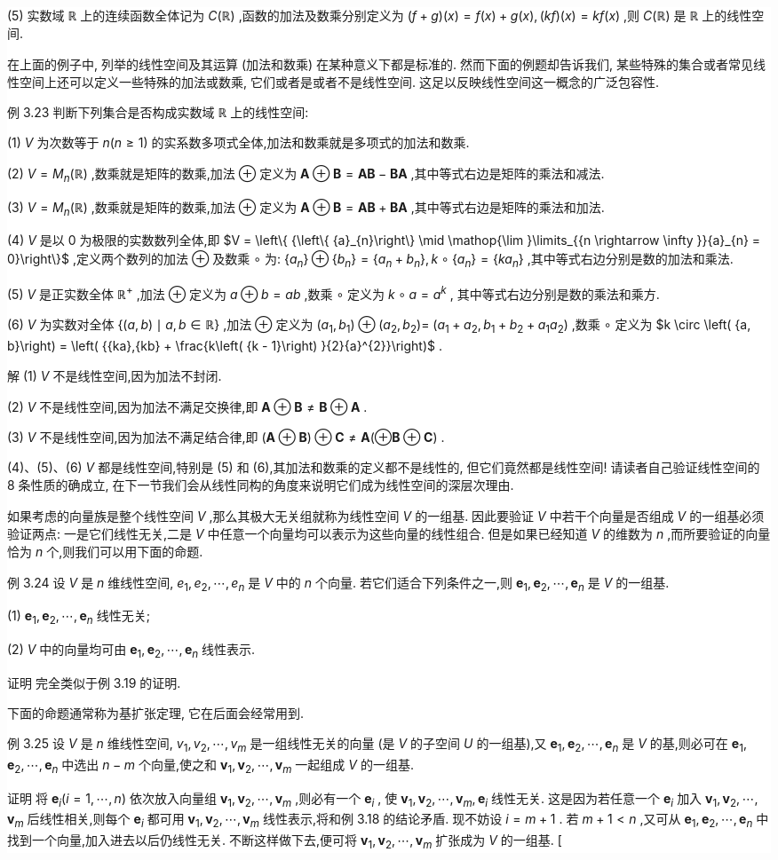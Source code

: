 (5) 实数域 $\mathbb{R}$ 上的连续函数全体记为 $C\left( \mathbb{R}\right)$ ,函数的加法及数乘分别定义为 $\left( {f + g}\right) \left( x\right) = f\left( x\right) + g\left( x\right) ,\left( {kf}\right) \left( x\right) = {kf}\left( x\right)$ ,则 $C\left( \mathbb{R}\right)$ 是 $\mathbb{R}$ 上的线性空间.

在上面的例子中, 列举的线性空间及其运算 (加法和数乘) 在某种意义下都是标准的. 然而下面的例题却告诉我们, 某些特殊的集合或者常见线性空间上还可以定义一些特殊的加法或数乘, 它们或者是或者不是线性空间. 这足以反映线性空间这一概念的广泛包容性.

例 3.23 判断下列集合是否构成实数域 $\mathbb{R}$ 上的线性空间:

(1) $V$ 为次数等于 $n\left( {n \geq 1}\right)$ 的实系数多项式全体,加法和数乘就是多项式的加法和数乘.

(2) $V = {M}_{n}\left( \mathbb{R}\right)$ ,数乘就是矩阵的数乘,加法 $\oplus$ 定义为 $\mathbf{A} \oplus \mathbf{B} = \mathbf{A}\mathbf{B} - \mathbf{B}\mathbf{A}$ ,其中等式右边是矩阵的乘法和减法.

(3) $V = {M}_{n}\left( \mathbb{R}\right)$ ,数乘就是矩阵的数乘,加法 $\oplus$ 定义为 $\mathbf{A} \oplus \mathbf{B} = \mathbf{A}\mathbf{B} + \mathbf{B}\mathbf{A}$ ,其中等式右边是矩阵的乘法和加法.

(4) $V$ 是以 0 为极限的实数数列全体,即 $V = \left\{ {\left\{ {a}_{n}\right\} \mid \mathop{\lim }\limits_{{n \rightarrow \infty }}{a}_{n} = 0}\right\}$ ,定义两个数列的加法 $\oplus$ 及数乘 $\circ$ 为: $\left\{ {a}_{n}\right\} \oplus \left\{ {b}_{n}\right\} = \left\{ {{a}_{n} + {b}_{n}}\right\}, k \circ \left\{ {a}_{n}\right\} = \left\{ {k{a}_{n}}\right\}$ ,其中等式右边分别是数的加法和乘法.

(5) $V$ 是正实数全体 ${\mathbb{R}}^{ + }$ ,加法 $\oplus$ 定义为 $a \oplus b = {ab}$ ,数乘 $\circ$ 定义为 $k \circ a = {a}^{k}$ , 其中等式右边分别是数的乘法和乘方.

(6) $V$ 为实数对全体 $\{ \left( {a, b}\right) \mid a, b \in \mathbb{R}\}$ ,加法 $\oplus$ 定义为 $\left( {{a}_{1},{b}_{1}}\right) \oplus \left( {{a}_{2},{b}_{2}}\right) =$ $\left( {{a}_{1} + {a}_{2},{b}_{1} + {b}_{2} + {a}_{1}{a}_{2}}\right)$ ,数乘 $\circ$ 定义为 $k \circ \left( {a, b}\right) = \left( {{ka},{kb} + \frac{k\left( {k - 1}\right) }{2}{a}^{2}}\right)$ .

解 (1) $V$ 不是线性空间,因为加法不封闭.

(2) $V$ 不是线性空间,因为加法不满足交换律,即 $\mathbf{A} \oplus \mathbf{B} \neq \mathbf{B} \oplus \mathbf{A}$ .

(3) $V$ 不是线性空间,因为加法不满足结合律,即 $\left( {\mathbf{A} \oplus \mathbf{B}}\right) \oplus \mathbf{C} \neq \mathbf{A}\left( {\oplus \mathbf{B} \oplus \mathbf{C}}\right)$ .

(4)、(5)、(6) $V$ 都是线性空间,特别是 (5) 和 (6),其加法和数乘的定义都不是线性的, 但它们竟然都是线性空间! 请读者自己验证线性空间的 8 条性质的确成立, 在下一节我们会从线性同构的角度来说明它们成为线性空间的深层次理由.

如果考虑的向量族是整个线性空间 $V$ ,那么其极大无关组就称为线性空间 $V$ 的一组基. 因此要验证 $V$ 中若干个向量是否组成 $V$ 的一组基必须验证两点: 一是它们线性无关,二是 $V$ 中任意一个向量均可以表示为这些向量的线性组合. 但是如果已经知道 $V$ 的维数为 $n$ ,而所要验证的向量恰为 $n$ 个,则我们可以用下面的命题.

例 3.24 设 $V$ 是 $n$ 维线性空间, ${e}_{1},{e}_{2},\cdots ,{e}_{n}$ 是 $V$ 中的 $n$ 个向量. 若它们适合下列条件之一,则 ${\mathbf{e}}_{1},{\mathbf{e}}_{2},\cdots ,{\mathbf{e}}_{n}$ 是 $V$ 的一组基.

(1) ${\mathbf{e}}_{1},{\mathbf{e}}_{2},\cdots ,{\mathbf{e}}_{n}$ 线性无关;

(2) $V$ 中的向量均可由 ${\mathbf{e}}_{1},{\mathbf{e}}_{2},\cdots ,{\mathbf{e}}_{n}$ 线性表示.

证明 完全类似于例 3.19 的证明.

下面的命题通常称为基扩张定理, 它在后面会经常用到.

例 3.25 设 $V$ 是 $n$ 维线性空间, ${v}_{1},{v}_{2},\cdots ,{v}_{m}$ 是一组线性无关的向量 (是 $V$ 的子空间 $U$ 的一组基),又 ${\mathbf{e}}_{1},{\mathbf{e}}_{2},\cdots ,{\mathbf{e}}_{n}$ 是 $V$ 的基,则必可在 ${\mathbf{e}}_{1},{\mathbf{e}}_{2},\cdots ,{\mathbf{e}}_{n}$ 中选出 $n - m$ 个向量,使之和 ${\mathbf{v}}_{1},{\mathbf{v}}_{2},\cdots ,{\mathbf{v}}_{m}$ 一起组成 $V$ 的一组基.

证明 将 ${\mathbf{e}}_{i}\left( {i = 1,\cdots, n}\right)$ 依次放入向量组 ${\mathbf{v}}_{1},{\mathbf{v}}_{2},\cdots ,{\mathbf{v}}_{m}$ ,则必有一个 ${\mathbf{e}}_{i}$ , 使 ${\mathbf{v}}_{1},{\mathbf{v}}_{2},\cdots ,{\mathbf{v}}_{m},{\mathbf{e}}_{i}$ 线性无关. 这是因为若任意一个 ${\mathbf{e}}_{i}$ 加入 ${\mathbf{v}}_{1},{\mathbf{v}}_{2},\cdots ,{\mathbf{v}}_{m}$ 后线性相关,则每个 ${\mathbf{e}}_{i}$ 都可用 ${\mathbf{v}}_{1},{\mathbf{v}}_{2},\cdots ,{\mathbf{v}}_{m}$ 线性表示,将和例 3.18 的结论矛盾. 现不妨设 $i = m + 1$ . 若 $m + 1 < n$ ,又可从 ${\mathbf{e}}_{1},{\mathbf{e}}_{2},\cdots ,{\mathbf{e}}_{n}$ 中找到一个向量,加入进去以后仍线性无关. 不断这样做下去,便可将 ${\mathbf{v}}_{1},{\mathbf{v}}_{2},\cdots ,{\mathbf{v}}_{m}$ 扩张成为 $V$ 的一组基. [
